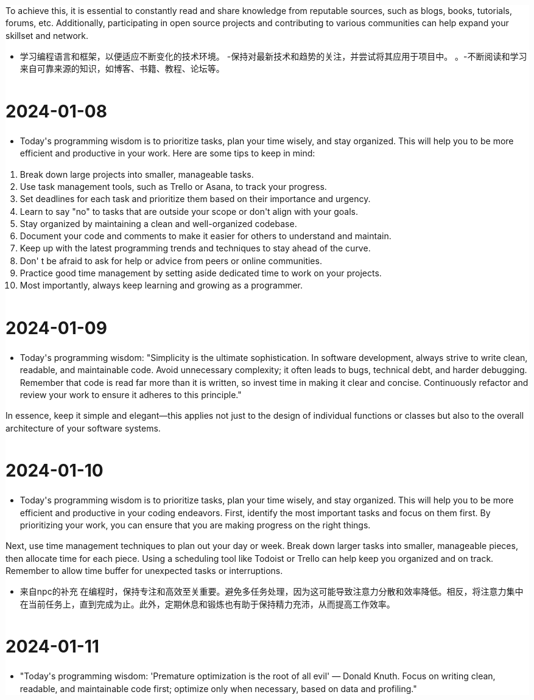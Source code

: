To achieve this, it is essential to constantly read and share knowledge from reputable sources, such as blogs, books, tutorials, forums, etc. Additionally, participating in open source projects and contributing to various communities can help expand your skillset and network. 
 - 学习编程语言和框架，以便适应不断变化的技术环境。
-保持对最新技术和趋势的关注，并尝试将其应用于项目中。 。-不断阅读和学习来自可靠来源的知识，如博客、书籍、教程、论坛等。

# 2024-01-08
- Today's programming wisdom is to prioritize tasks, plan your time wisely, and stay organized. This will help you to be more efficient and productive in your work. Here are some tips to keep in mind:

1. Break down large projects into smaller, manageable tasks.
2. Use task management tools, such as Trello or Asana, to track your progress. 
3. Set deadlines for each task and prioritize them based on their importance and urgency.  
4. Learn to say "no" to tasks that are outside your scope or don't align with your goals.   
5. Stay organized by maintaining a clean and well-organized codebase.    
6. Document your code and comments to make it easier for others to understand and maintain.     
7. Keep up with the latest programming trends and techniques to stay ahead of the curve.       
8. Don' t be afraid to ask for help or advice from peers or online communities.        
9. Practice good time management by setting aside dedicated time to work on your projects.      
 10. Most importantly, always keep learning and growing as a programmer.

# 2024-01-09
- Today's programming wisdom: "Simplicity is the ultimate sophistication. In software development, always strive to write clean, readable, and maintainable code. Avoid unnecessary complexity; it often leads to bugs, technical debt, and harder debugging. Remember that code is read far more than it is written, so invest time in making it clear and concise. Continuously refactor and review your work to ensure it adheres to this principle." 

In essence, keep it simple and elegant—this applies not just to the design of individual functions or classes but also to the overall architecture of your software systems.

# 2024-01-10
- Today's programming wisdom is to prioritize tasks, plan your time wisely, and stay organized. This will help you to be more efficient and productive in your coding endeavors. First, identify the most important tasks and focus on them first. By prioritizing your work, you can ensure that you are making progress on the right things.

Next, use time management techniques to plan out your day or week. Break down larger tasks into smaller, manageable pieces, then allocate time for each piece. Using a scheduling tool like Todoist or Trello can help keep you organized and on track. Remember to allow time buffer for unexpected tasks or interruptions. 
 - 来自npc的补充
在编程时，保持专注和高效至关重要。避免多任务处理，因为这可能导致注意力分散和效率降低。相反，将注意力集中在当前任务上，直到完成为止。此外，定期休息和锻炼也有助于保持精力充沛，从而提高工作效率。

# 2024-01-11
- "Today's programming wisdom: 'Premature optimization is the root of all evil' — Donald Knuth. Focus on writing clean, readable, and maintainable code first; optimize only when necessary, based on data and profiling." 
